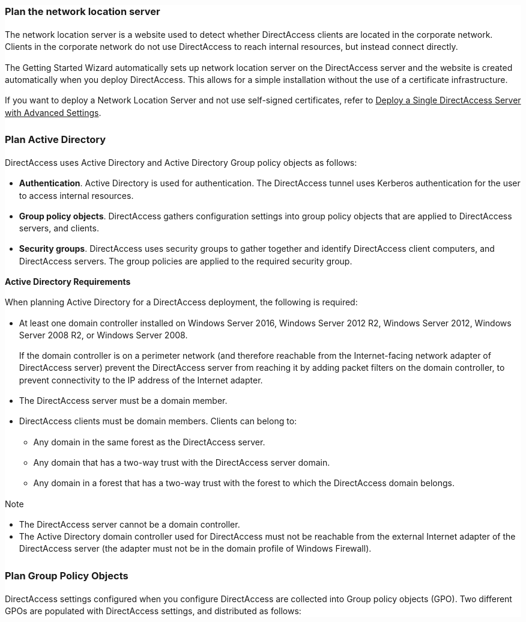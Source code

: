 ### <a name="bkmk_1_4_NLS"></a>Plan the network location server
The network location server is a website used to detect whether DirectAccess clients are located in the corporate network. Clients in the corporate network do not use DirectAccess to reach internal resources, but instead connect directly.

The Getting Started Wizard automatically sets up network location server on the DirectAccess server and the website is created automatically when you deploy DirectAccess. This allows for a simple installation without the use of a certificate infrastructure.

If you want to deploy a Network Location Server and not use self-signed certificates, refer to [Deploy a Single DirectAccess Server with Advanced Settings](../single-server-advanced/Deploy-a-Single-DirectAccess-Server-with-Advanced-Settings.md).

### <a name="bkmk_1_6_AD"></a>Plan Active Directory
DirectAccess uses Active Directory and Active Directory Group policy objects as follows:

-   **Authentication**. Active Directory is used for authentication. The DirectAccess tunnel uses Kerberos authentication for the user to access internal resources.

-   **Group policy objects**. DirectAccess gathers configuration settings into group policy objects that are applied to DirectAccess servers, and clients.

-   **Security groups**. DirectAccess uses security groups to gather together and identify DirectAccess client computers, and DirectAccess servers. The group policies are applied to the required security group.

**Active Directory Requirements**

When planning Active Directory for a DirectAccess deployment, the following is required:

-   At least one domain controller installed on  Windows Server 2016, Windows Server 2012 R2, Windows Server 2012, Windows Server 2008 R2, or Windows Server 2008.

    If the domain controller is on a perimeter network (and therefore reachable from the Internet-facing network adapter of DirectAccess server) prevent the DirectAccess server from reaching it by adding packet filters on the domain controller, to prevent connectivity to the IP address of the Internet adapter.

-   The DirectAccess server must be a domain member.

-   DirectAccess clients must be domain members. Clients can belong to:

    -   Any domain in the same forest as the DirectAccess server.

    -   Any domain that has a two-way trust with the DirectAccess server domain.

    -   Any domain in a forest that has a two-way trust with the forest to which the DirectAccess domain belongs.

> [!NOTE]
> - The DirectAccess server cannot be a domain controller.
> - The Active Directory domain controller used for DirectAccess must not be reachable from the external Internet adapter of the DirectAccess server (the adapter must not be in the domain profile of Windows Firewall).

### <a name="bkmk_1_7_GPOs"></a>Plan Group Policy Objects
DirectAccess settings configured when you configure DirectAccess are collected into Group policy objects (GPO). Two different GPOs are populated with DirectAccess settings, and distributed as follows:
